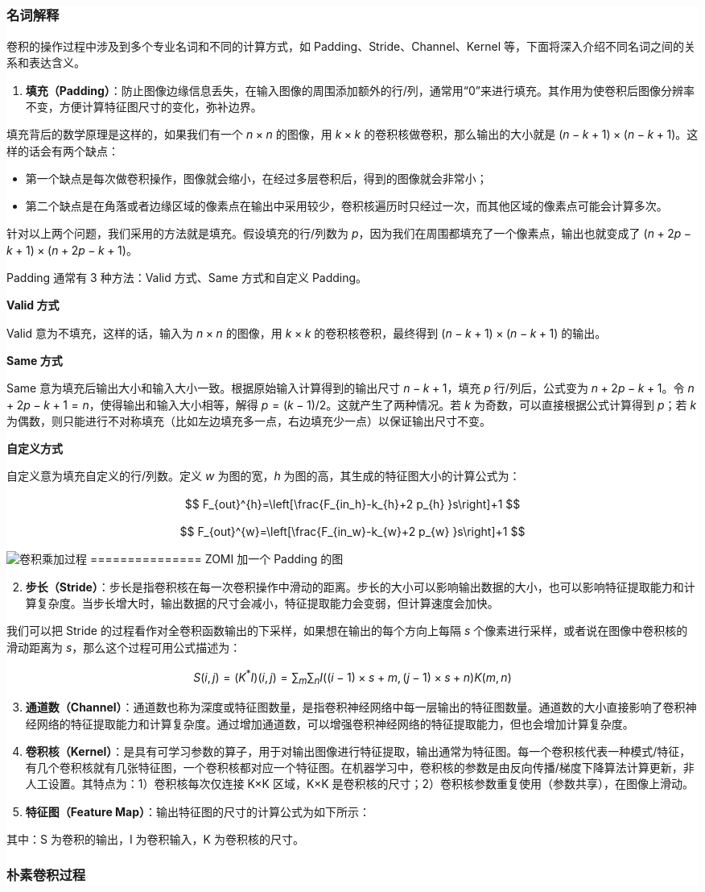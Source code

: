 ### 名词解释

卷积的操作过程中涉及到多个专业名词和不同的计算方式，如 Padding、Stride、Channel、Kernel 等，下面将深入介绍不同名词之间的关系和表达含义。

1. **填充（Padding）**：防止图像边缘信息丢失，在输入图像的周围添加额外的行/列，通常用“0”来进行填充。其作用为使卷积后图像分辨率不变，方便计算特征图尺寸的变化，弥补边界。

填充背后的数学原理是这样的，如果我们有一个 $n×n$ 的图像，用 $k×k$ 的卷积核做卷积，那么输出的大小就是 $(n-k+1)×(n-k+1)$。这样的话会有两个缺点：

  - 第一个缺点是每次做卷积操作，图像就会缩小，在经过多层卷积后，得到的图像就会非常小；

  - 第二个缺点是在角落或者边缘区域的像素点在输出中采用较少，卷积核遍历时只经过一次，而其他区域的像素点可能会计算多次。

针对以上两个问题，我们采用的方法就是填充。假设填充的行/列数为 $p$，因为我们在周围都填充了一个像素点，输出也就变成了 $(n+2p-k+1)×(n+2p-k+1)$。

Padding 通常有 3 种方法：Valid 方式、Same 方式和自定义 Padding。

**Valid 方式**

Valid 意为不填充，这样的话，输入为 $n×n$ 的图像，用 $k×k$ 的卷积核卷积，最终得到 $(n-k+1)×(n-k+1)$ 的输出。

**Same 方式**

Same 意为填充后输出大小和输入大小一致。根据原始输入计算得到的输出尺寸 $n-k+1$，填充 $p$ 行/列后，公式变为 $n+2p-k+1$。令 $n+2p-k+1=n$，使得输出和输入大小相等，解得 $p=(k-1)/2$。这就产生了两种情况。若 $k$ 为奇数，可以直接根据公式计算得到 $p$；若 $k$ 为偶数，则只能进行不对称填充（比如左边填充多一点，右边填充少一点）以保证输出尺寸不变。

**自定义方式**

自定义意为填充自定义的行/列数。定义 $w$ 为图的宽，$h$ 为图的高，其生成的特征图大小的计算公式为：

$$
F_{out}^{h}=\left[\frac{F_{in_h}-k_{h}+2 p_{h} }s\right]+1
$$

$$
F_{out}^{w}=\left[\frac{F_{in_w}-k_{w}+2 p_{w} }s\right]+1
$$

![卷积乘加过程](images/02Conv10.png) 
=============== ZOMI 加一个 Padding 的图

2. **步长（Stride）**：步长是指卷积核在每一次卷积操作中滑动的距离。步长的大小可以影响输出数据的大小，也可以影响特征提取能力和计算复杂度。当步长增大时，输出数据的尺寸会减小，特征提取能力会变弱，但计算速度会加快。

我们可以把 Stride 的过程看作对全卷积函数输出的下采样，如果想在输出的每个方向上每隔 $s$ 个像素进行采样，或者说在图像中卷积核的滑动距离为 $s$，那么这个过程可用公式描述为：

$$
S(i,j)=(K^{*}I)(i,j)=\sum_{m}\sum_{n}I((i-1)×s+m,(j-1)×s+n)K(m,n)
$$

3. **通道数（Channel）**：通道数也称为深度或特征图数量，是指卷积神经网络中每一层输出的特征图数量。通道数的大小直接影响了卷积神经网络的特征提取能力和计算复杂度。通过增加通道数，可以增强卷积神经网络的特征提取能力，但也会增加计算复杂度。

4. **卷积核（Kernel）**：是具有可学习参数的算子，用于对输出图像进行特征提取，输出通常为特征图。每一个卷积核代表一种模式/特征，有几个卷积核就有几张特征图，一个卷积核都对应一个特征图。在机器学习中，卷积核的参数是由反向传播/梯度下降算法计算更新，非人工设置。其特点为：1）卷积核每次仅连接 K×K 区域，K×K 是卷积核的尺寸；2）卷积核参数重复使用（参数共享），在图像上滑动。

5. **特征图（Feature Map）**：输出特征图的尺寸的计算公式为如下所示：

其中：S 为卷积的输出，I 为卷积输入，K 为卷积核的尺寸。

### 朴素卷积过程
